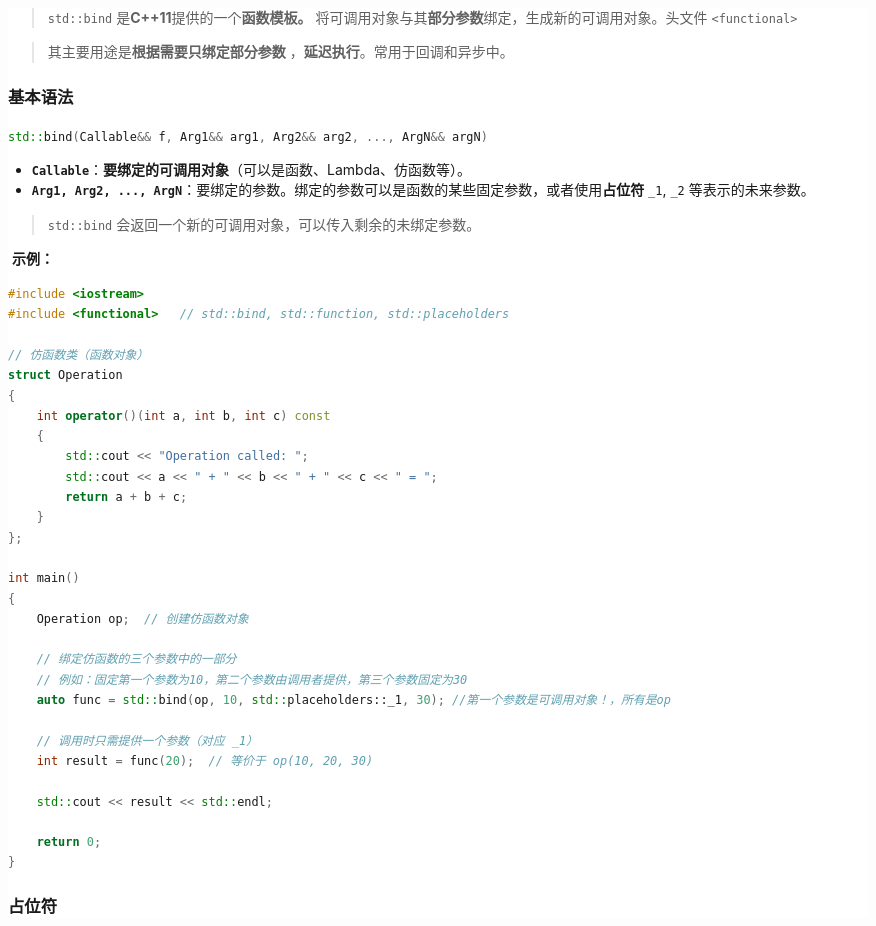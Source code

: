 > `std::bind` 是**C++11**提供的一个**函数模板。** 将可调用对象与其**部分参数**绑定，生成新的可调用对象。头文件 `<functional>`

> 其主要用途是**根据需要只绑定部分参数** ，**延迟执行**。常用于回调和异步中。



### 基本语法

```cpp
std::bind(Callable&& f, Arg1&& arg1, Arg2&& arg2, ..., ArgN&& argN)
```

- **`Callable`**：**要绑定的可调用对象**（可以是函数、Lambda、仿函数等）。
- **`Arg1, Arg2, ..., ArgN`**：要绑定的参数。绑定的参数可以是函数的某些固定参数，或者使用**占位符** `_1`, `_2` 等表示的未来参数。

> `std::bind` 会返回一个新的可调用对象，可以传入剩余的未绑定参数。



​	**示例：**

```cpp
#include <iostream>
#include <functional>   // std::bind, std::function, std::placeholders

// 仿函数类（函数对象）
struct Operation 
{
    int operator()(int a, int b, int c) const 
    {
        std::cout << "Operation called: ";
        std::cout << a << " + " << b << " + " << c << " = ";
        return a + b + c;
    }
};

int main() 
{
    Operation op;  // 创建仿函数对象

    // 绑定仿函数的三个参数中的一部分
    // 例如：固定第一个参数为10，第二个参数由调用者提供，第三个参数固定为30
    auto func = std::bind(op, 10, std::placeholders::_1, 30); //第一个参数是可调用对象！，所有是op

    // 调用时只需提供一个参数（对应 _1）
    int result = func(20);  // 等价于 op(10, 20, 30)

    std::cout << result << std::endl;

    return 0;
}
```



### 占位符
